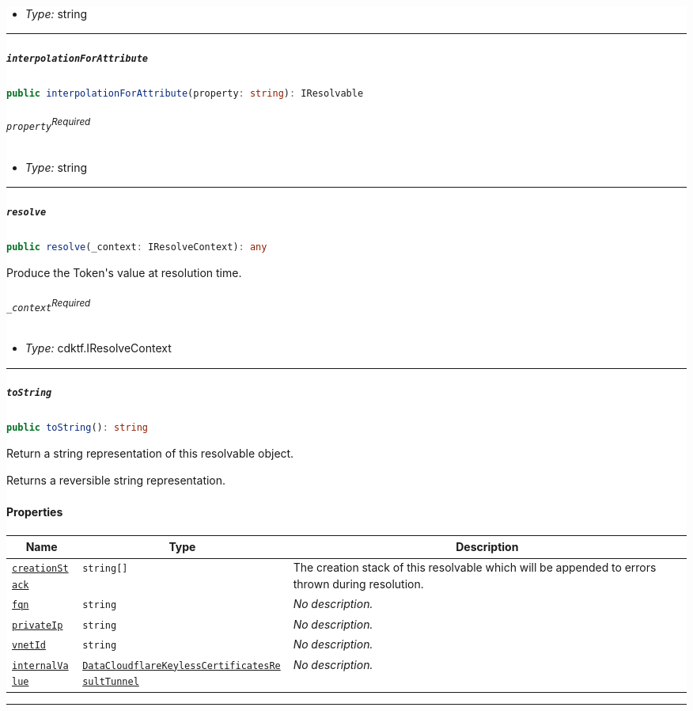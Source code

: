 - *Type:* string

---

##### `interpolationForAttribute` <a name="interpolationForAttribute" id="@cdktf/provider-cloudflare.dataCloudflareKeylessCertificates.DataCloudflareKeylessCertificatesResultTunnelOutputReference.interpolationForAttribute"></a>

```typescript
public interpolationForAttribute(property: string): IResolvable
```

###### `property`<sup>Required</sup> <a name="property" id="@cdktf/provider-cloudflare.dataCloudflareKeylessCertificates.DataCloudflareKeylessCertificatesResultTunnelOutputReference.interpolationForAttribute.parameter.property"></a>

- *Type:* string

---

##### `resolve` <a name="resolve" id="@cdktf/provider-cloudflare.dataCloudflareKeylessCertificates.DataCloudflareKeylessCertificatesResultTunnelOutputReference.resolve"></a>

```typescript
public resolve(_context: IResolveContext): any
```

Produce the Token's value at resolution time.

###### `_context`<sup>Required</sup> <a name="_context" id="@cdktf/provider-cloudflare.dataCloudflareKeylessCertificates.DataCloudflareKeylessCertificatesResultTunnelOutputReference.resolve.parameter._context"></a>

- *Type:* cdktf.IResolveContext

---

##### `toString` <a name="toString" id="@cdktf/provider-cloudflare.dataCloudflareKeylessCertificates.DataCloudflareKeylessCertificatesResultTunnelOutputReference.toString"></a>

```typescript
public toString(): string
```

Return a string representation of this resolvable object.

Returns a reversible string representation.


#### Properties <a name="Properties" id="Properties"></a>

| **Name** | **Type** | **Description** |
| --- | --- | --- |
| <code><a href="#@cdktf/provider-cloudflare.dataCloudflareKeylessCertificates.DataCloudflareKeylessCertificatesResultTunnelOutputReference.property.creationStack">creationStack</a></code> | <code>string[]</code> | The creation stack of this resolvable which will be appended to errors thrown during resolution. |
| <code><a href="#@cdktf/provider-cloudflare.dataCloudflareKeylessCertificates.DataCloudflareKeylessCertificatesResultTunnelOutputReference.property.fqn">fqn</a></code> | <code>string</code> | *No description.* |
| <code><a href="#@cdktf/provider-cloudflare.dataCloudflareKeylessCertificates.DataCloudflareKeylessCertificatesResultTunnelOutputReference.property.privateIp">privateIp</a></code> | <code>string</code> | *No description.* |
| <code><a href="#@cdktf/provider-cloudflare.dataCloudflareKeylessCertificates.DataCloudflareKeylessCertificatesResultTunnelOutputReference.property.vnetId">vnetId</a></code> | <code>string</code> | *No description.* |
| <code><a href="#@cdktf/provider-cloudflare.dataCloudflareKeylessCertificates.DataCloudflareKeylessCertificatesResultTunnelOutputReference.property.internalValue">internalValue</a></code> | <code><a href="#@cdktf/provider-cloudflare.dataCloudflareKeylessCertificates.DataCloudflareKeylessCertificatesResultTunnel">DataCloudflareKeylessCertificatesResultTunnel</a></code> | *No description.* |

---